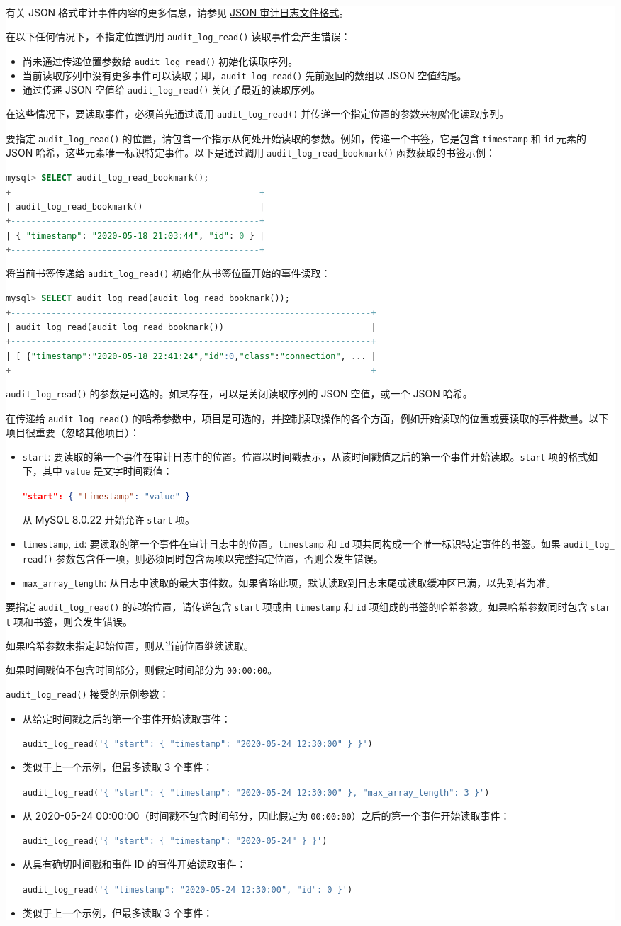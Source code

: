 有关 JSON 格式审计事件内容的更多信息，请参见 [JSON 审计日志文件格式](#json-audit-log-file-format)。

在以下任何情况下，不指定位置调用 `audit_log_read()` 读取事件会产生错误：

- 尚未通过传递位置参数给 `audit_log_read()` 初始化读取序列。
- 当前读取序列中没有更多事件可以读取；即，`audit_log_read()` 先前返回的数组以 JSON 空值结尾。
- 通过传递 JSON 空值给 `audit_log_read()` 关闭了最近的读取序列。

在这些情况下，要读取事件，必须首先通过调用 `audit_log_read()` 并传递一个指定位置的参数来初始化读取序列。

要指定 `audit_log_read()` 的位置，请包含一个指示从何处开始读取的参数。例如，传递一个书签，它是包含 `timestamp` 和 `id` 元素的 JSON 哈希，这些元素唯一标识特定事件。以下是通过调用 `audit_log_read_bookmark()` 函数获取的书签示例：

```sql
mysql> SELECT audit_log_read_bookmark();
+-------------------------------------------------+
| audit_log_read_bookmark()                       |
+-------------------------------------------------+
| { "timestamp": "2020-05-18 21:03:44", "id": 0 } |
+-------------------------------------------------+
```

将当前书签传递给 `audit_log_read()` 初始化从书签位置开始的事件读取：

```sql
mysql> SELECT audit_log_read(audit_log_read_bookmark());
+-----------------------------------------------------------------------+
| audit_log_read(audit_log_read_bookmark())                             |
+-----------------------------------------------------------------------+
| [ {"timestamp":"2020-05-18 22:41:24","id":0,"class":"connection", ... |
+-----------------------------------------------------------------------+
```

`audit_log_read()` 的参数是可选的。如果存在，可以是关闭读取序列的 JSON 空值，或一个 JSON 哈希。

在传递给 `audit_log_read()` 的哈希参数中，项目是可选的，并控制读取操作的各个方面，例如开始读取的位置或要读取的事件数量。以下项目很重要（忽略其他项目）：

- `start`: 要读取的第一个事件在审计日志中的位置。位置以时间戳表示，从该时间戳值之后的第一个事件开始读取。`start` 项的格式如下，其中 `value` 是文字时间戳值：
  ```json
  "start": { "timestamp": "value" }
  ```
  从 MySQL 8.0.22 开始允许 `start` 项。

- `timestamp`, `id`: 要读取的第一个事件在审计日志中的位置。`timestamp` 和 `id` 项共同构成一个唯一标识特定事件的书签。如果 `audit_log_read()` 参数包含任一项，则必须同时包含两项以完整指定位置，否则会发生错误。

- `max_array_length`: 从日志中读取的最大事件数。如果省略此项，默认读取到日志末尾或读取缓冲区已满，以先到者为准。

要指定 `audit_log_read()` 的起始位置，请传递包含 `start` 项或由 `timestamp` 和 `id` 项组成的书签的哈希参数。如果哈希参数同时包含 `start` 项和书签，则会发生错误。

如果哈希参数未指定起始位置，则从当前位置继续读取。

如果时间戳值不包含时间部分，则假定时间部分为 `00:00:00`。

`audit_log_read()` 接受的示例参数：

- 从给定时间戳之后的第一个事件开始读取事件：
  ```sql
  audit_log_read('{ "start": { "timestamp": "2020-05-24 12:30:00" } }')
  ```
- 类似于上一个示例，但最多读取 3 个事件：
  ```sql
  audit_log_read('{ "start": { "timestamp": "2020-05-24 12:30:00" }, "max_array_length": 3 }')
  ```
- 从 2020-05-24 00:00:00（时间戳不包含时间部分，因此假定为 `00:00:00`）之后的第一个事件开始读取事件：
  ```sql
  audit_log_read('{ "start": { "timestamp": "2020-05-24" } }')
  ```
- 从具有确切时间戳和事件 ID 的事件开始读取事件：
  ```sql
  audit_log_read('{ "timestamp": "2020-05-24 12:30:00", "id": 0 }')
  ```
- 类似于上一个示例，但最多读取 3 个事件：